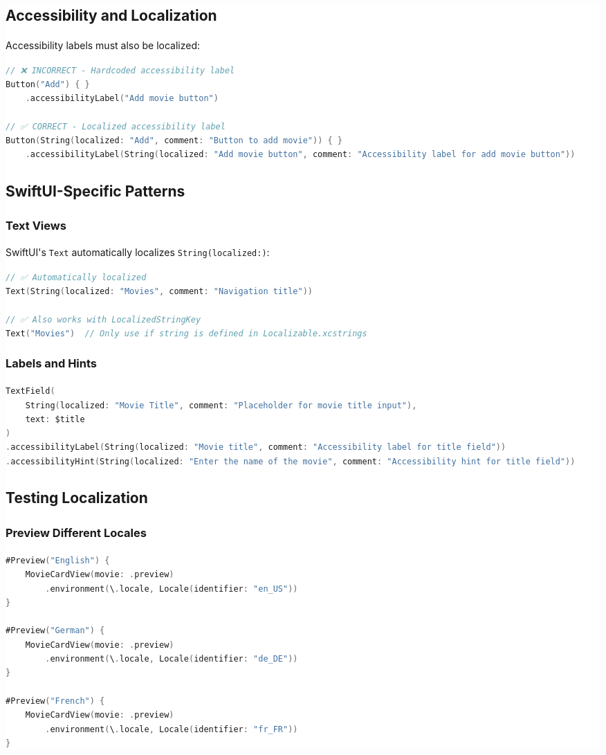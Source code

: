 ## Accessibility and Localization

Accessibility labels must also be localized:

```swift
// ❌ INCORRECT - Hardcoded accessibility label
Button("Add") { }
    .accessibilityLabel("Add movie button")

// ✅ CORRECT - Localized accessibility label
Button(String(localized: "Add", comment: "Button to add movie")) { }
    .accessibilityLabel(String(localized: "Add movie button", comment: "Accessibility label for add movie button"))
```

## SwiftUI-Specific Patterns

### Text Views

SwiftUI's `Text` automatically localizes `String(localized:)`:

```swift
// ✅ Automatically localized
Text(String(localized: "Movies", comment: "Navigation title"))

// ✅ Also works with LocalizedStringKey
Text("Movies")  // Only use if string is defined in Localizable.xcstrings
```

### Labels and Hints

```swift
TextField(
    String(localized: "Movie Title", comment: "Placeholder for movie title input"),
    text: $title
)
.accessibilityLabel(String(localized: "Movie title", comment: "Accessibility label for title field"))
.accessibilityHint(String(localized: "Enter the name of the movie", comment: "Accessibility hint for title field"))
```

## Testing Localization

### Preview Different Locales

```swift
#Preview("English") {
    MovieCardView(movie: .preview)
        .environment(\.locale, Locale(identifier: "en_US"))
}

#Preview("German") {
    MovieCardView(movie: .preview)
        .environment(\.locale, Locale(identifier: "de_DE"))
}

#Preview("French") {
    MovieCardView(movie: .preview)
        .environment(\.locale, Locale(identifier: "fr_FR"))
}
```
